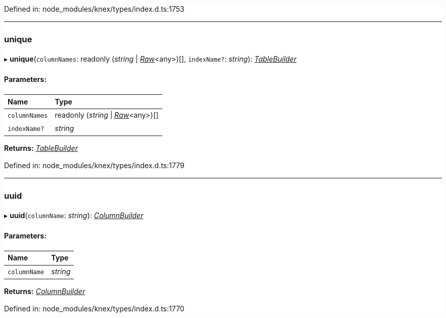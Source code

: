 Defined in: node_modules/knex/types/index.d.ts:1753

___

### unique

▸ **unique**(`columnNames`: readonly (*string* \| [*Raw*](knex.knex-1.raw.md)<any\>)[], `indexName?`: *string*): [*TableBuilder*](knex.knex-1.tablebuilder.md)

#### Parameters:

Name | Type |
:------ | :------ |
`columnNames` | readonly (*string* \| [*Raw*](knex.knex-1.raw.md)<any\>)[] |
`indexName?` | *string* |

**Returns:** [*TableBuilder*](knex.knex-1.tablebuilder.md)

Defined in: node_modules/knex/types/index.d.ts:1779

___

### uuid

▸ **uuid**(`columnName`: *string*): [*ColumnBuilder*](knex.knex-1.columnbuilder.md)

#### Parameters:

Name | Type |
:------ | :------ |
`columnName` | *string* |

**Returns:** [*ColumnBuilder*](knex.knex-1.columnbuilder.md)

Defined in: node_modules/knex/types/index.d.ts:1770

